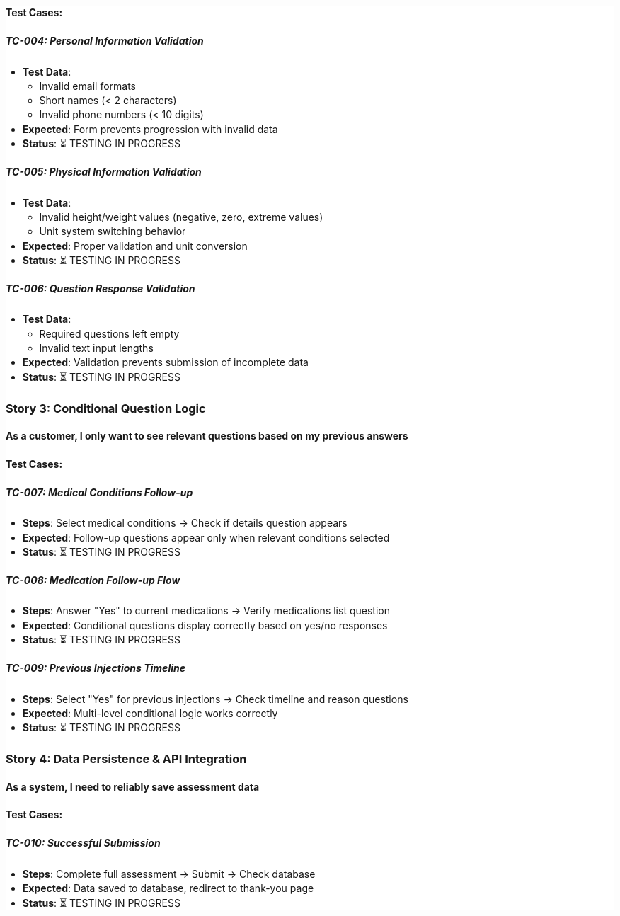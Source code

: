 #### Test Cases:

##### TC-004: Personal Information Validation
- **Test Data**: 
  - Invalid email formats
  - Short names (< 2 characters)  
  - Invalid phone numbers (< 10 digits)
- **Expected**: Form prevents progression with invalid data
- **Status**: ⏳ TESTING IN PROGRESS

##### TC-005: Physical Information Validation  
- **Test Data**:
  - Invalid height/weight values (negative, zero, extreme values)
  - Unit system switching behavior
- **Expected**: Proper validation and unit conversion
- **Status**: ⏳ TESTING IN PROGRESS

##### TC-006: Question Response Validation
- **Test Data**:
  - Required questions left empty
  - Invalid text input lengths
- **Expected**: Validation prevents submission of incomplete data
- **Status**: ⏳ TESTING IN PROGRESS

### Story 3: Conditional Question Logic
**As a customer, I only want to see relevant questions based on my previous answers**

#### Test Cases:

##### TC-007: Medical Conditions Follow-up
- **Steps**: Select medical conditions → Check if details question appears
- **Expected**: Follow-up questions appear only when relevant conditions selected
- **Status**: ⏳ TESTING IN PROGRESS

##### TC-008: Medication Follow-up Flow
- **Steps**: Answer "Yes" to current medications → Verify medications list question
- **Expected**: Conditional questions display correctly based on yes/no responses  
- **Status**: ⏳ TESTING IN PROGRESS

##### TC-009: Previous Injections Timeline
- **Steps**: Select "Yes" for previous injections → Check timeline and reason questions
- **Expected**: Multi-level conditional logic works correctly
- **Status**: ⏳ TESTING IN PROGRESS

### Story 4: Data Persistence & API Integration
**As a system, I need to reliably save assessment data**

#### Test Cases:

##### TC-010: Successful Submission
- **Steps**: Complete full assessment → Submit → Check database
- **Expected**: Data saved to database, redirect to thank-you page
- **Status**: ⏳ TESTING IN PROGRESS
